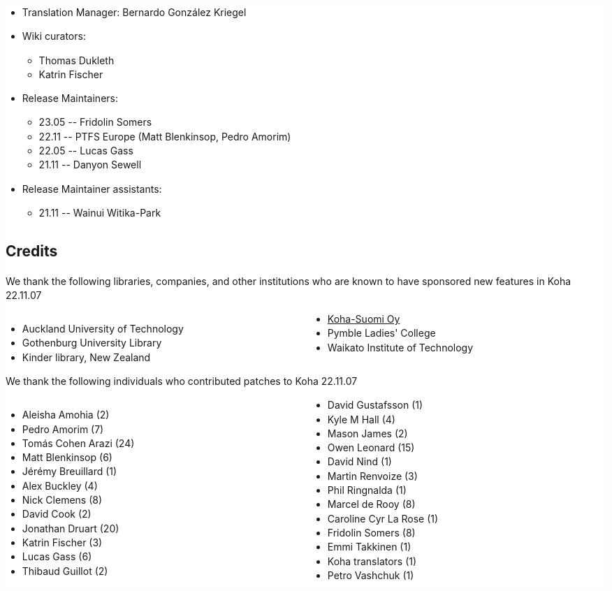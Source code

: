 - Translation Manager: Bernardo González Kriegel


- Wiki curators: 
  - Thomas Dukleth
  - Katrin Fischer

- Release Maintainers:
  - 23.05 -- Fridolin Somers
  - 22.11 -- PTFS Europe (Matt Blenkinsop, Pedro Amorim)
  - 22.05 -- Lucas Gass
  - 21.11 -- Danyon Sewell

- Release Maintainer assistants:
  - 21.11 -- Wainui Witika-Park

## Credits

We thank the following libraries, companies, and other institutions who are known to have sponsored
new features in Koha 22.11.07
<div style="column-count: 2;">

- Auckland University of Technology
- Gothenburg University Library
- Kinder library, New Zealand
- [Koha-Suomi Oy](https://koha-suomi.fi)
- Pymble Ladies' College
- Waikato Institute of Technology
</div>

We thank the following individuals who contributed patches to Koha 22.11.07
<div style="column-count: 2;">

- Aleisha Amohia (2)
- Pedro Amorim (7)
- Tomás Cohen Arazi (24)
- Matt Blenkinsop (6)
- Jérémy Breuillard (1)
- Alex Buckley (4)
- Nick Clemens (8)
- David Cook (2)
- Jonathan Druart (20)
- Katrin Fischer (3)
- Lucas Gass (6)
- Thibaud Guillot (2)
- David Gustafsson (1)
- Kyle M Hall (4)
- Mason James (2)
- Owen Leonard (15)
- David Nind (1)
- Martin Renvoize (3)
- Phil Ringnalda (1)
- Marcel de Rooy (8)
- Caroline Cyr La Rose (1)
- Fridolin Somers (8)
- Emmi Takkinen (1)
- Koha translators (1)
- Petro Vashchuk (1)
</div>
